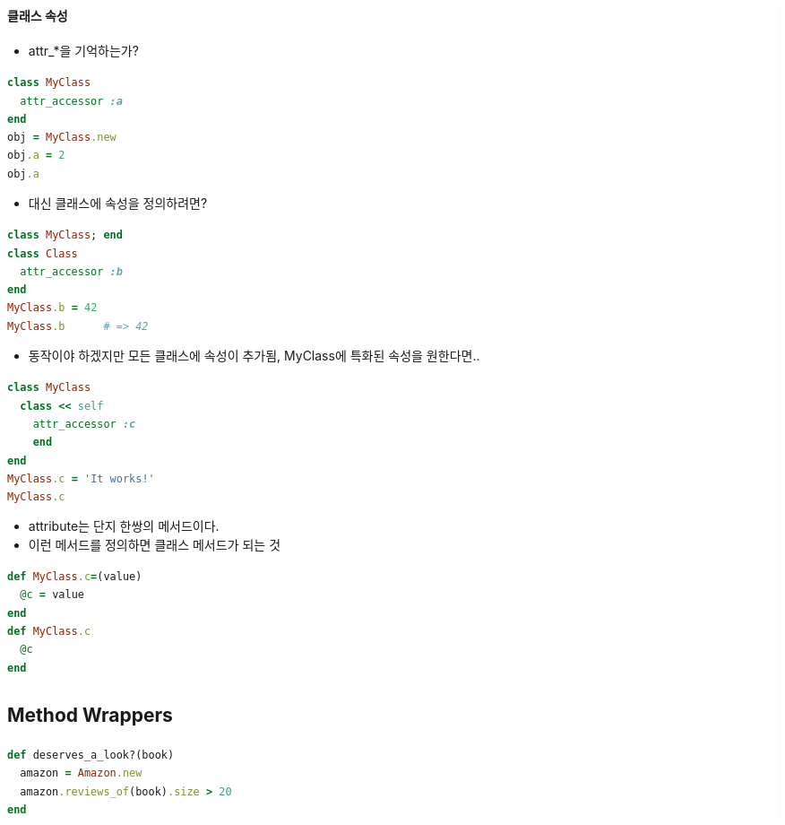 #### 클래스 속성

* attr_*을 기억하는가?

```ruby
class MyClass
  attr_accessor :a
end
obj = MyClass.new
obj.a = 2
obj.a        
```

* 대신 클래스에 속성을 정의하려면?

```ruby
class MyClass; end
class Class
  attr_accessor :b
end
MyClass.b = 42
MyClass.b      # => 42
```

* 동작이야 하겠지만 모든 클래스에 속성이 추가됨, MyClass에 특화된 속성을 원한다면..

```ruby
class MyClass
  class << self
    attr_accessor :c
	end 
end
MyClass.c = 'It works!'
MyClass.c
```

* attribute는 단지 한쌍의 메서드이다.
* 이런 메서드를 정의하면 클래스 메서드가 되는 것

```ruby
def MyClass.c=(value)
  @c = value
end
def MyClass.c
  @c
end
```

## Method Wrappers

```ruby
def deserves_a_look?(book)
  amazon = Amazon.new
  amazon.reviews_of(book).size > 20
end
```
